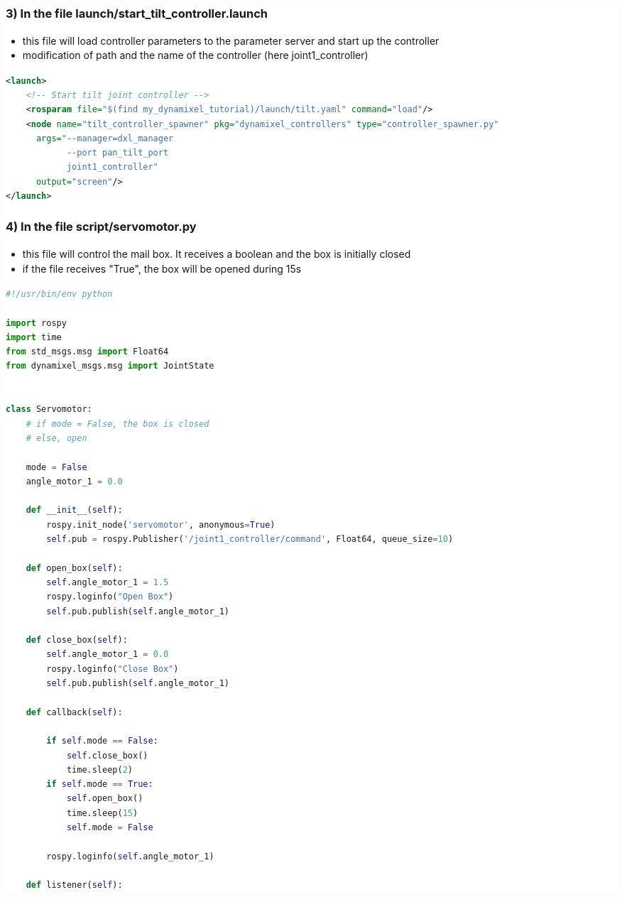 ### 3) In the file launch/start_tilt_controller.launch

- this file will load controller parameters to the parameter server and start up the controller
- modification of path and the name of the controller (here joint1_controller)

```xml
<launch>
    <!-- Start tilt joint controller -->
    <rosparam file="$(find my_dynamixel_tutorial)/launch/tilt.yaml" command="load"/>
    <node name="tilt_controller_spawner" pkg="dynamixel_controllers" type="controller_spawner.py"
	  args="--manager=dxl_manager
	        --port pan_tilt_port
	        joint1_controller"
	  output="screen"/>
</launch>
```

### 4) In the file script/servomotor.py

- this file will control the mail box. It receives a boolean and the box is initially closed
- if the file receives "True", the box will be opened during 15s

```python
#!/usr/bin/env python

import rospy
import time
from std_msgs.msg import Float64
from dynamixel_msgs.msg import JointState


class Servomotor:
    # if mode = False, the box is closed
    # else, open

    mode = False
    angle_motor_1 = 0.0

    def __init__(self):
        rospy.init_node('servomotor', anonymous=True)
        self.pub = rospy.Publisher('/joint1_controller/command', Float64, queue_size=10)

    def open_box(self):
        self.angle_motor_1 = 1.5
        rospy.loginfo("Open Box")
        self.pub.publish(self.angle_motor_1)

    def close_box(self):
        self.angle_motor_1 = 0.0
        rospy.loginfo("Close Box")
        self.pub.publish(self.angle_motor_1)

    def callback(self):

        if self.mode == False:
            self.close_box()
            time.sleep(2)
        if self.mode == True:
            self.open_box()
            time.sleep(15)
            self.mode = False

        rospy.loginfo(self.angle_motor_1)

    def listener(self):
```